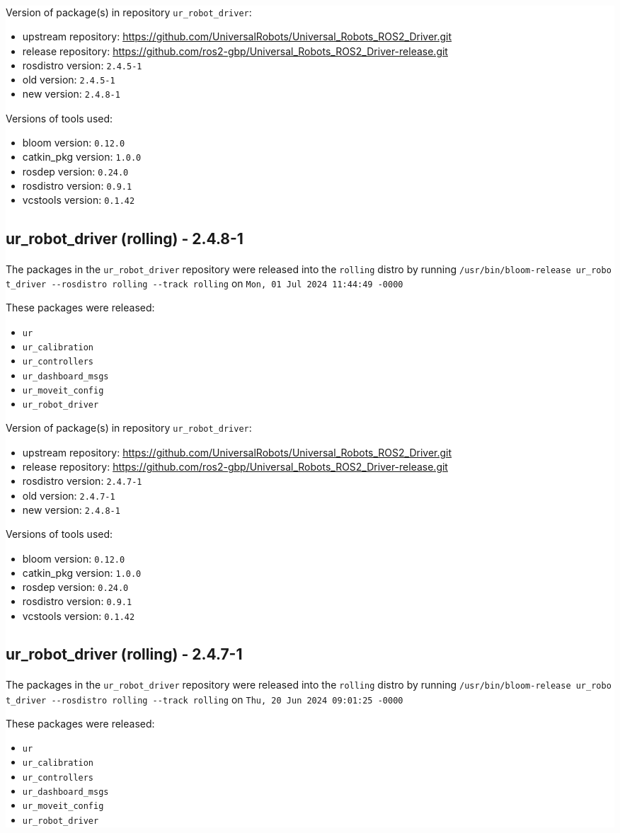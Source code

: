 Version of package(s) in repository `ur_robot_driver`:

- upstream repository: https://github.com/UniversalRobots/Universal_Robots_ROS2_Driver.git
- release repository: https://github.com/ros2-gbp/Universal_Robots_ROS2_Driver-release.git
- rosdistro version: `2.4.5-1`
- old version: `2.4.5-1`
- new version: `2.4.8-1`

Versions of tools used:

- bloom version: `0.12.0`
- catkin_pkg version: `1.0.0`
- rosdep version: `0.24.0`
- rosdistro version: `0.9.1`
- vcstools version: `0.1.42`


## ur_robot_driver (rolling) - 2.4.8-1

The packages in the `ur_robot_driver` repository were released into the `rolling` distro by running `/usr/bin/bloom-release ur_robot_driver --rosdistro rolling --track rolling` on `Mon, 01 Jul 2024 11:44:49 -0000`

These packages were released:
- `ur`
- `ur_calibration`
- `ur_controllers`
- `ur_dashboard_msgs`
- `ur_moveit_config`
- `ur_robot_driver`

Version of package(s) in repository `ur_robot_driver`:

- upstream repository: https://github.com/UniversalRobots/Universal_Robots_ROS2_Driver.git
- release repository: https://github.com/ros2-gbp/Universal_Robots_ROS2_Driver-release.git
- rosdistro version: `2.4.7-1`
- old version: `2.4.7-1`
- new version: `2.4.8-1`

Versions of tools used:

- bloom version: `0.12.0`
- catkin_pkg version: `1.0.0`
- rosdep version: `0.24.0`
- rosdistro version: `0.9.1`
- vcstools version: `0.1.42`


## ur_robot_driver (rolling) - 2.4.7-1

The packages in the `ur_robot_driver` repository were released into the `rolling` distro by running `/usr/bin/bloom-release ur_robot_driver --rosdistro rolling --track rolling` on `Thu, 20 Jun 2024 09:01:25 -0000`

These packages were released:
- `ur`
- `ur_calibration`
- `ur_controllers`
- `ur_dashboard_msgs`
- `ur_moveit_config`
- `ur_robot_driver`
